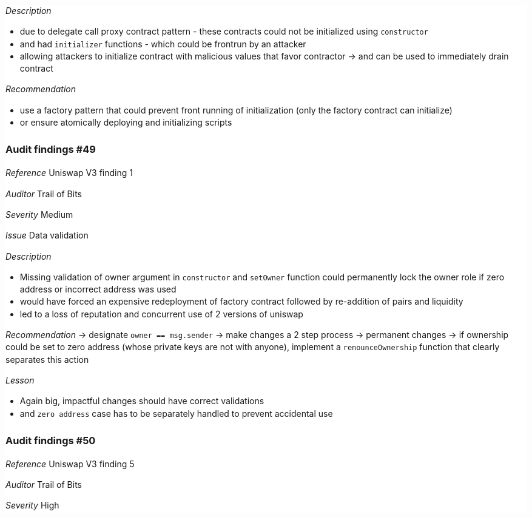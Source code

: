 _Description_

- due to delegate call proxy contract pattern - these contracts could not be initialized using `constructor`
- and had `initializer` functions - which could be frontrun by an attacker
- allowing attackers to initialize contract with malicious values that favor contractor -> and can be used to immediately drain contract

_Recommendation_

- use a factory pattern that could prevent front running of initialization (only the factory contract can initialize)
- or ensure atomically deploying and initializing scripts

### Audit findings #49

_Reference_
Uniswap V3 finding 1

_Auditor_
Trail of Bits

_Severity_
Medium

_Issue_
Data validation

_Description_

- Missing validation of owner argument in `constructor` and `setOwner` function could permanently lock the owner role if zero address or incorrect address was used
- would have forced an expensive redeployment of factory contract followed by re-addition of pairs and liquidity
- led to a loss of reputation and concurrent use of 2 versions of uniswap

_Recommendation_
-> designate `owner == msg.sender`
-> make changes a 2 step process -> permanent changes
-> if ownership could be set to zero address (whose private keys are not with anyone), implement a `renounceOwnership` function that clearly separates this action

_Lesson_

- Again big, impactful changes should have correct validations
- and `zero address` case has to be separately handled to prevent accidental use

### Audit findings #50

_Reference_
Uniswap V3 finding 5

_Auditor_
Trail of Bits

_Severity_
High
